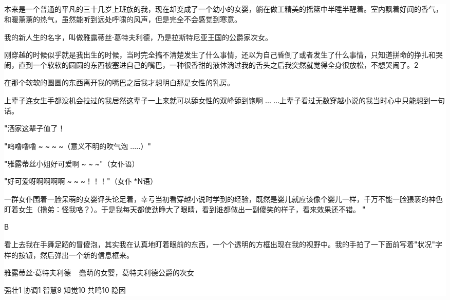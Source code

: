 




本来是一个普通的平凡的三十几岁上班族的我，现在却变成了一个幼小的女婴，躺在做工精美的摇篮中半睡半醒着。室内飘着好闻的香气，和暖薰薰的热气，虽然能听到远处呼啸的风声，但是完全不会感觉到寒意。





我的新人生的名字，叫做雅露蒂丝·葛特夫利德，乃是拉斯特尼亚王国的公爵家次女。





刚穿越的时候似乎就是我出生的时候，当时完全搞不清楚发生了什么事情，还以为自己昏倒了或者发生了什么事情，只知道拼命的挣扎和哭闹，直到一个软软的圆圆的东西被塞进自己的嘴巴，一种很香甜的液体淌过我的舌头之后我突然就觉得全身很放松，不想哭闹了。2



在那个软软的圆圆的东西离开我的嘴巴之后我才想明白那是女性的乳房。





上辈子连女生手都没机会拉过的我居然这辈子一上来就可以舔女性的双峰舔到饱啊 ... ...上辈子看过无数穿越小说的我当时心中只能想到一句话。



"洒家这辈子值了！





"呜噜噜噜 ~ ~ ~ ~（意义不明的吹气泡 .....）"





"雅露蒂丝小姐好可爱啊 ~ ~ ~"（女仆语）



"好可爱呀啊啊啊啊 ~ ~ ~！！！"（女仆 *N语）





一群女仆围着一脸呆萌的女婴评头论足着，幸亏当初看穿越小说时学到的经验，既然是婴儿就应该像个婴儿一样，千万不能一脸猥亵的神色盯着女生（撸弟：怪我咯？）。于是我每天都使劲睁大了眼睛，看到谁都做出一副傻笑的样子，看来效果还不错。 "



B





看上去我在手舞足蹈的冒傻泡，其实我在认真地盯着眼前的东西，一个个透明的方框出现在我的视野中。我的手拍了一下面前写着"状况"字样的按钮，然后弹出一个新的信息框来。



雅露蒂丝·葛特夫利德    蠢萌的女婴，葛特夫利德公爵的次女







强壮1 协调1 智慧9 知觉10 共鸣10 隐因
